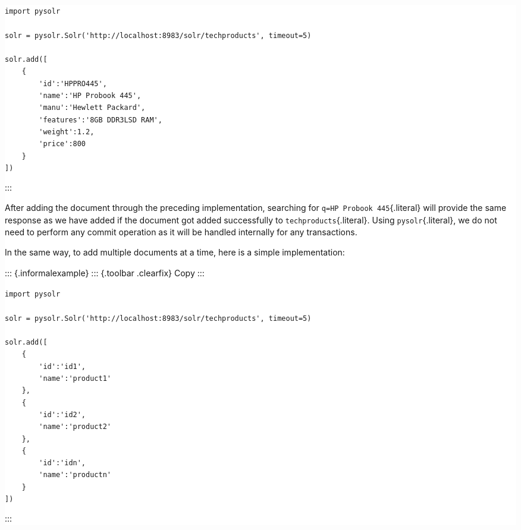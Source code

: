 ``` {.programlisting .language-markup}
import pysolr

solr = pysolr.Solr('http://localhost:8983/solr/techproducts', timeout=5)

solr.add([
    {
        'id':'HPPRO445',
        'name':'HP Probook 445',
        'manu':'Hewlett Packard',
        'features':'8GB DDR3LSD RAM',
        'weight':1.2,
        'price':800
    }
])
```
:::

After adding the document through the preceding implementation,
searching for `q=HP Probook 445`{.literal} will provide the same
response as we have added if the document got added successfully to
`techproducts`{.literal}. Using `pysolr`{.literal}, we do not need to
perform any commit operation as it will be handled internally for any
transactions.

In the same way, to add multiple documents at a time, here is a simple
implementation:

::: {.informalexample}
::: {.toolbar .clearfix}
Copy
:::

``` {.programlisting .language-markup}
import pysolr

solr = pysolr.Solr('http://localhost:8983/solr/techproducts', timeout=5)

solr.add([
    {
        'id':'id1',
        'name':'product1'
    },
    {
        'id':'id2',
        'name':'product2'
    },
    {
        'id':'idn',
        'name':'productn'
    }
])
```
:::
